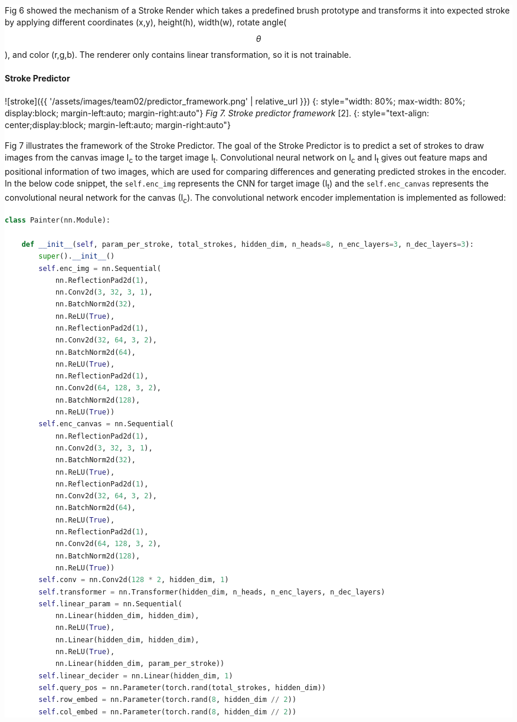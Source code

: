 Fig 6 showed the mechanism of a Stroke Render which takes a predefined brush prototype and transforms it into expected stroke by applying different coordinates (x,y), height(h), width(w), rotate angle($$\theta$$), and color (r,g,b). The renderer only contains linear transformation, so it is not trainable. 

#### Stroke Predictor
![stroke]({{ '/assets/images/team02/predictor_framework.png' | relative_url }})
{: style="width: 80%; max-width: 80%; display:block; margin-left:auto; margin-right:auto"}
*Fig 7. Stroke predictor framework* [2].
{: style="text-align: center;display:block; margin-left:auto; margin-right:auto"}

Fig 7 illustrates the framework of the Stroke Predictor. The goal of the Stroke Predictor is to predict a set of strokes to draw images from the canvas image I<sub>c</sub> to the target image I<sub>t</sub>. Convolutional neural network on I<sub>c</sub> and I<sub>t</sub> gives out feature maps and positional information of two images, which are used for comparing differences and generating predicted strokes in the encoder. In the below code snippet, the `self.enc_img` represents the CNN for target image (I<sub>t</sub>) and the `self.enc_canvas` represents the convolutional neural network for the canvas (I<sub>c</sub>). The convolutional network encoder implementation is implemented as followed:

```python
class Painter(nn.Module):

    def __init__(self, param_per_stroke, total_strokes, hidden_dim, n_heads=8, n_enc_layers=3, n_dec_layers=3):
        super().__init__()
        self.enc_img = nn.Sequential(
            nn.ReflectionPad2d(1),
            nn.Conv2d(3, 32, 3, 1),
            nn.BatchNorm2d(32),
            nn.ReLU(True),
            nn.ReflectionPad2d(1),
            nn.Conv2d(32, 64, 3, 2),
            nn.BatchNorm2d(64),
            nn.ReLU(True),
            nn.ReflectionPad2d(1),
            nn.Conv2d(64, 128, 3, 2),
            nn.BatchNorm2d(128),
            nn.ReLU(True))
        self.enc_canvas = nn.Sequential(
            nn.ReflectionPad2d(1),
            nn.Conv2d(3, 32, 3, 1),
            nn.BatchNorm2d(32),
            nn.ReLU(True),
            nn.ReflectionPad2d(1),
            nn.Conv2d(32, 64, 3, 2),
            nn.BatchNorm2d(64),
            nn.ReLU(True),
            nn.ReflectionPad2d(1),
            nn.Conv2d(64, 128, 3, 2),
            nn.BatchNorm2d(128),
            nn.ReLU(True))
        self.conv = nn.Conv2d(128 * 2, hidden_dim, 1)
        self.transformer = nn.Transformer(hidden_dim, n_heads, n_enc_layers, n_dec_layers)
        self.linear_param = nn.Sequential(
            nn.Linear(hidden_dim, hidden_dim),
            nn.ReLU(True),
            nn.Linear(hidden_dim, hidden_dim),
            nn.ReLU(True),
            nn.Linear(hidden_dim, param_per_stroke))
        self.linear_decider = nn.Linear(hidden_dim, 1)
        self.query_pos = nn.Parameter(torch.rand(total_strokes, hidden_dim))
        self.row_embed = nn.Parameter(torch.rand(8, hidden_dim // 2))
        self.col_embed = nn.Parameter(torch.rand(8, hidden_dim // 2))
```